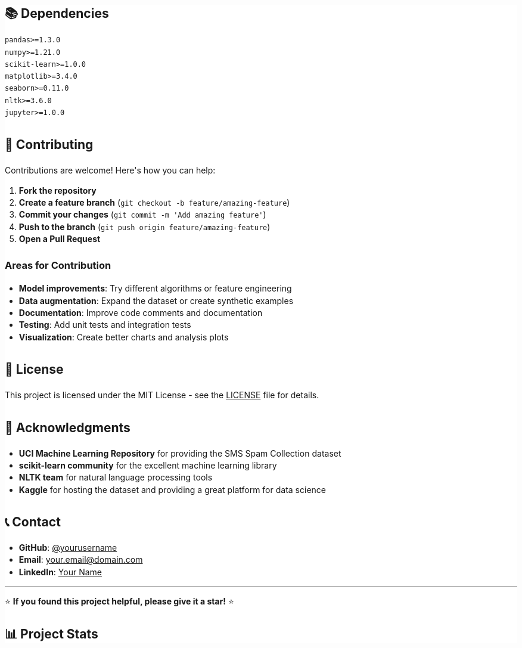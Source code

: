 ## 📚 Dependencies

```txt
pandas>=1.3.0
numpy>=1.21.0
scikit-learn>=1.0.0
matplotlib>=3.4.0
seaborn>=0.11.0
nltk>=3.6.0
jupyter>=1.0.0
```

## 🤝 Contributing

Contributions are welcome! Here's how you can help:

1. **Fork the repository**
2. **Create a feature branch** (`git checkout -b feature/amazing-feature`)
3. **Commit your changes** (`git commit -m 'Add amazing feature'`)
4. **Push to the branch** (`git push origin feature/amazing-feature`)
5. **Open a Pull Request**

### Areas for Contribution
- **Model improvements**: Try different algorithms or feature engineering
- **Data augmentation**: Expand the dataset or create synthetic examples
- **Documentation**: Improve code comments and documentation
- **Testing**: Add unit tests and integration tests
- **Visualization**: Create better charts and analysis plots

## 📄 License

This project is licensed under the MIT License - see the [LICENSE](LICENSE) file for details.

## 🙏 Acknowledgments

- **UCI Machine Learning Repository** for providing the SMS Spam Collection dataset
- **scikit-learn community** for the excellent machine learning library
- **NLTK team** for natural language processing tools
- **Kaggle** for hosting the dataset and providing a great platform for data science

## 📞 Contact

- **GitHub**: [@yourusername](https://github.com/yourusername)
- **Email**: your.email@domain.com
- **LinkedIn**: [Your Name](https://linkedin.com/in/yourprofile)

---

⭐ **If you found this project helpful, please give it a star!** ⭐

## 📊 Project Stats
